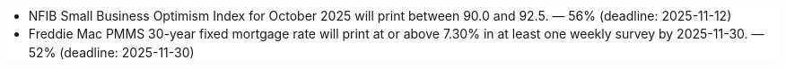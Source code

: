 - NFIB Small Business Optimism Index for October 2025 will print between 90.0 and 92.5. — 56% (deadline: 2025-11-12)
- Freddie Mac PMMS 30-year fixed mortgage rate will print at or above 7.30% in at least one weekly survey by 2025-11-30. — 52% (deadline: 2025-11-30)
